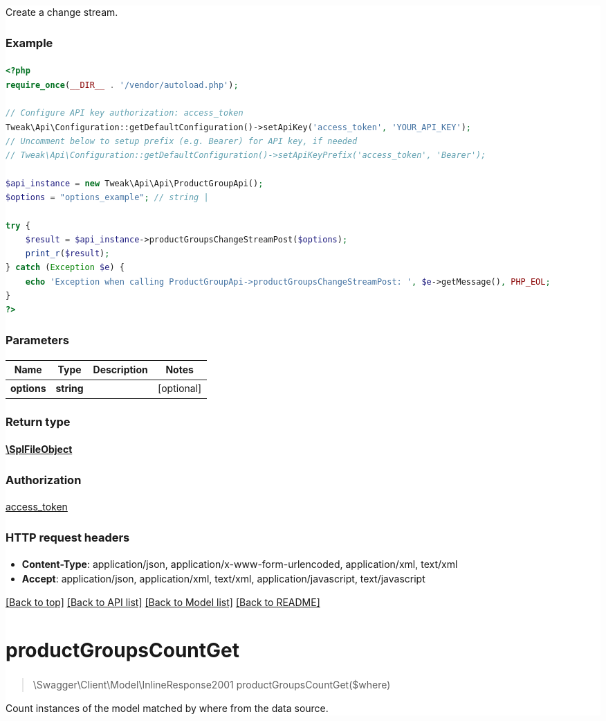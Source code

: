 Create a change stream.

### Example
```php
<?php
require_once(__DIR__ . '/vendor/autoload.php');

// Configure API key authorization: access_token
Tweak\Api\Configuration::getDefaultConfiguration()->setApiKey('access_token', 'YOUR_API_KEY');
// Uncomment below to setup prefix (e.g. Bearer) for API key, if needed
// Tweak\Api\Configuration::getDefaultConfiguration()->setApiKeyPrefix('access_token', 'Bearer');

$api_instance = new Tweak\Api\Api\ProductGroupApi();
$options = "options_example"; // string | 

try {
    $result = $api_instance->productGroupsChangeStreamPost($options);
    print_r($result);
} catch (Exception $e) {
    echo 'Exception when calling ProductGroupApi->productGroupsChangeStreamPost: ', $e->getMessage(), PHP_EOL;
}
?>
```

### Parameters

Name | Type | Description  | Notes
------------- | ------------- | ------------- | -------------
 **options** | **string**|  | [optional]

### Return type

[**\SplFileObject**](../Model/\SplFileObject.md)

### Authorization

[access_token](../../README.md#access_token)

### HTTP request headers

 - **Content-Type**: application/json, application/x-www-form-urlencoded, application/xml, text/xml
 - **Accept**: application/json, application/xml, text/xml, application/javascript, text/javascript

[[Back to top]](#) [[Back to API list]](../../README.md#documentation-for-api-endpoints) [[Back to Model list]](../../README.md#documentation-for-models) [[Back to README]](../../README.md)

# **productGroupsCountGet**
> \Swagger\Client\Model\InlineResponse2001 productGroupsCountGet($where)

Count instances of the model matched by where from the data source.
